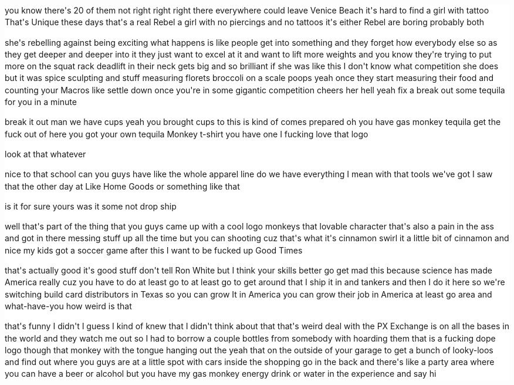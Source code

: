 <timemark seconds="2887" />

you know there's 20 of them not right right right there everywhere could leave Venice Beach it's hard to find a girl with tattoo That's Unique these days that's a real Rebel a girl with no piercings and no tattoos it's either Rebel are boring probably both

<timemark seconds="2908" />

she's rebelling against being exciting what happens is like people get into something and they forget how everybody else so as they get deeper and deeper into it they just want to excel at it and want to lift more weights and you know they're trying to put more on the squat rack deadlift in their neck gets big and so brilliant if she was like this I don't know what competition she does but it was spice sculpting and stuff measuring florets broccoli on a scale poops yeah once they start measuring their food and counting your Macros like settle down once you're in some gigantic competition cheers her hell yeah fix a break out some tequila for you in a minute

<timemark seconds="2960" />

break it out man we have cups yeah you brought cups to this is kind of comes prepared oh you have gas monkey tequila get the fuck out of here you got your own tequila Monkey t-shirt you have one I fucking love that logo

<timemark seconds="2981" />

look at that whatever

<timemark seconds="2994" />

nice to that school can you guys have like the whole apparel line do we have everything I mean with that tools we've got I saw that the other day at Like Home Goods or something like that

<timemark seconds="3009" />

is it for sure yours was it some not drop ship

<timemark seconds="3015" />

well that's part of the thing that you guys came up with a cool logo monkeys that lovable character that's also a pain in the ass and got in there messing stuff up all the time but you can shooting cuz that's what it's cinnamon swirl it a little bit of cinnamon and nice my kids got a soccer game after this I want to be fucked up Good Times

<timemark seconds="3051" />

that's actually good it's good stuff don't tell Ron White but I think your skills better go get mad this because science has made America really cuz you have to do at least go to at least go to get around that I ship it in and tankers and then I do it here so we're switching build card distributors in Texas so you can grow It in America you can grow their job in America at least go area and what-have-you how weird is that

<timemark seconds="3111" />

that's funny I didn't I guess I kind of knew that I didn't think about that that's weird deal with the PX Exchange is on all the bases in the world and they watch me out so I had to borrow a couple bottles from somebody with hoarding them that is a fucking dope logo though that monkey with the tongue hanging out the yeah that on the outside of your garage to get a bunch of looky-loos and find out where you guys are at a little spot with cars inside the shopping go in the back and there's like a party area where you can have a beer or alcohol but you have my gas monkey energy drink or water in the experience and say hi
